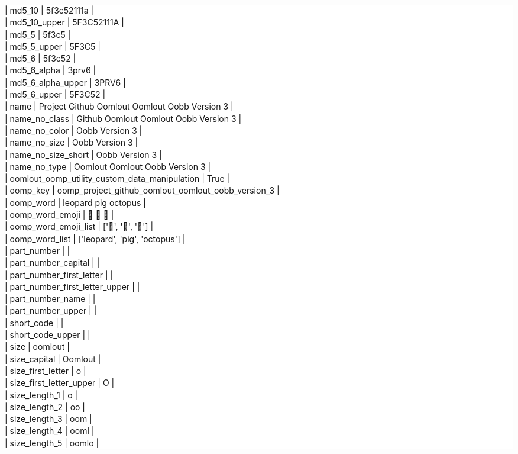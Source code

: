 | md5_10 | 5f3c52111a |  
| md5_10_upper | 5F3C52111A |  
| md5_5 | 5f3c5 |  
| md5_5_upper | 5F3C5 |  
| md5_6 | 5f3c52 |  
| md5_6_alpha | 3prv6 |  
| md5_6_alpha_upper | 3PRV6 |  
| md5_6_upper | 5F3C52 |  
| name | Project Github Oomlout Oomlout Oobb Version 3 |  
| name_no_class | Github Oomlout Oomlout Oobb Version 3 |  
| name_no_color | Oobb Version 3 |  
| name_no_size | Oobb Version 3 |  
| name_no_size_short | Oobb Version 3 |  
| name_no_type | Oomlout Oomlout Oobb Version 3 |  
| oomlout_oomp_utility_custom_data_manipulation | True |  
| oomp_key | oomp_project_github_oomlout_oomlout_oobb_version_3 |  
| oomp_word | leopard pig octopus |  
| oomp_word_emoji | :leopard: :pig: :octopus: |  
| oomp_word_emoji_list | [':leopard:', ':pig:', ':octopus:'] |  
| oomp_word_list | ['leopard', 'pig', 'octopus'] |  
| part_number |  |  
| part_number_capital |  |  
| part_number_first_letter |  |  
| part_number_first_letter_upper |  |  
| part_number_name |  |  
| part_number_upper |  |  
| short_code |  |  
| short_code_upper |  |  
| size | oomlout |  
| size_capital | Oomlout |  
| size_first_letter | o |  
| size_first_letter_upper | O |  
| size_length_1 | o |  
| size_length_2 | oo |  
| size_length_3 | oom |  
| size_length_4 | ooml |  
| size_length_5 | oomlo |  